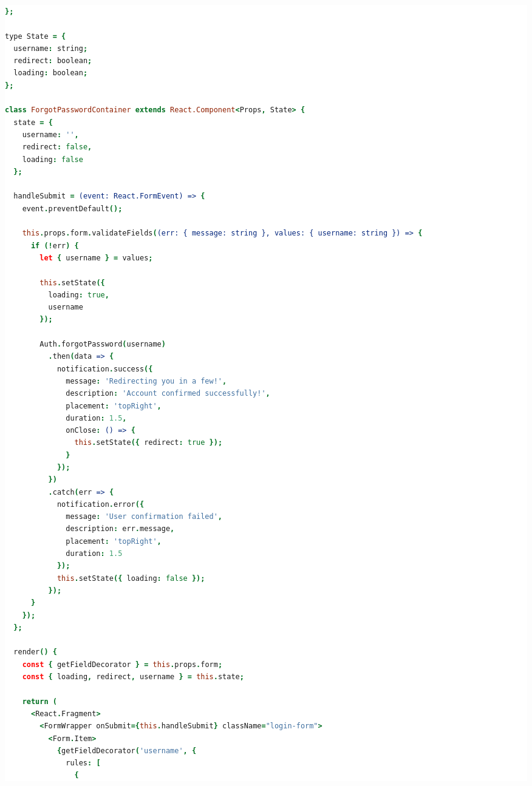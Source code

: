 ```coffeescript
};

type State = {
  username: string;
  redirect: boolean;
  loading: boolean;
};

class ForgotPasswordContainer extends React.Component<Props, State> {
  state = {
    username: '',
    redirect: false,
    loading: false
  };

  handleSubmit = (event: React.FormEvent) => {
    event.preventDefault();

    this.props.form.validateFields((err: { message: string }, values: { username: string }) => {
      if (!err) {
        let { username } = values;

        this.setState({
          loading: true,
          username
        });

        Auth.forgotPassword(username)
          .then(data => {
            notification.success({
              message: 'Redirecting you in a few!',
              description: 'Account confirmed successfully!',
              placement: 'topRight',
              duration: 1.5,
              onClose: () => {
                this.setState({ redirect: true });
              }
            });
          })
          .catch(err => {
            notification.error({
              message: 'User confirmation failed',
              description: err.message,
              placement: 'topRight',
              duration: 1.5
            });
            this.setState({ loading: false });
          });
      }
    });
  };

  render() {
    const { getFieldDecorator } = this.props.form;
    const { loading, redirect, username } = this.state;

    return (
      <React.Fragment>
        <FormWrapper onSubmit={this.handleSubmit} className="login-form">
          <Form.Item>
            {getFieldDecorator('username', {
              rules: [
                {
```